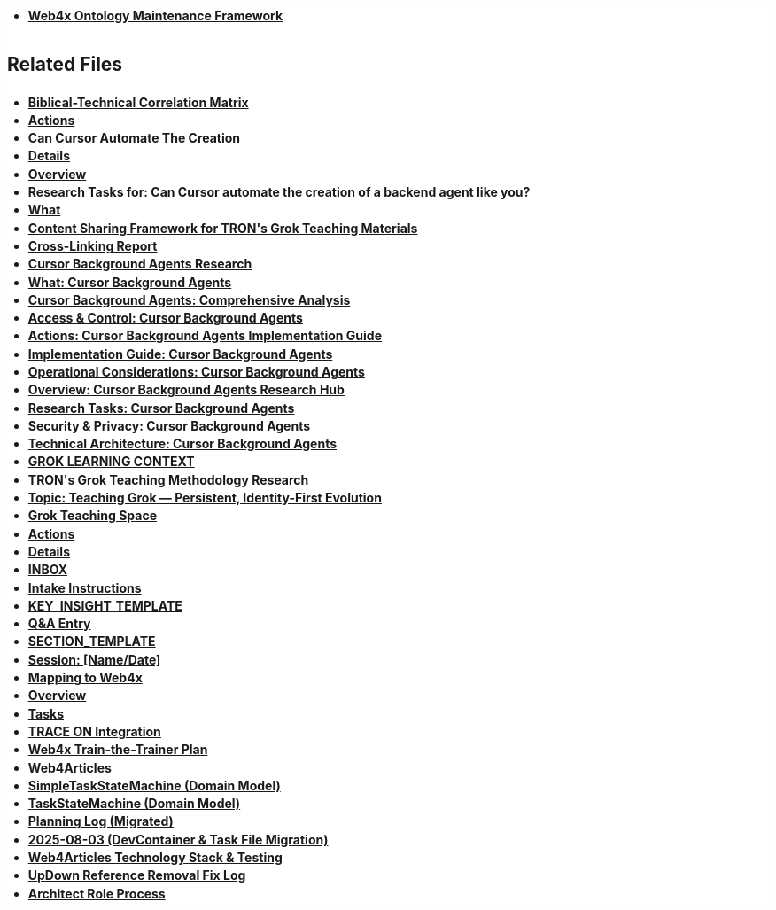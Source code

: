 - **[Web4x Ontology Maintenance Framework](research/web4x-ontology-maintenance.md)**
## Related Files

- **[Biblical-Technical Correlation Matrix](research/biblical-technical-correlation.md)**
- **[Actions](research/can-cursor-automate-the-creation/actions.md)**
- **[Can Cursor Automate The Creation](research/can-cursor-automate-the-creation/can-cursor-automate-the-creation.md)**
- **[Details](research/can-cursor-automate-the-creation/details.md)**
- **[Overview](research/can-cursor-automate-the-creation/overview.md)**
- **[Research Tasks for: Can Cursor automate the creation of a backend agent like you?](research/can-cursor-automate-the-creation/research-tasks.md)**
- **[What](research/can-cursor-automate-the-creation/what.md)**
- **[Content Sharing Framework for TRON's Grok Teaching Materials](research/content-sharing-framework.md)**
- **[Cross-Linking Report](research/crosslink_report.md)**
- **[Cursor Background Agents Research](research/cursor-background-agents/0_topic.md)**
- **[What: Cursor Background Agents](research/cursor-background-agents/1_what.md)**
- **[Cursor Background Agents: Comprehensive Analysis](research/cursor-background-agents/2_answer.md)**
- **[Access & Control: Cursor Background Agents](research/cursor-background-agents/access-control.md)**
- **[Actions: Cursor Background Agents Implementation Guide](research/cursor-background-agents/actions.md)**
- **[Implementation Guide: Cursor Background Agents](research/cursor-background-agents/implementation-guide.md)**
- **[Operational Considerations: Cursor Background Agents](research/cursor-background-agents/operational-considerations.md)**
- **[Overview: Cursor Background Agents Research Hub](research/cursor-background-agents/overview.md)**
- **[Research Tasks: Cursor Background Agents](research/cursor-background-agents/research-tasks.md)**
- **[Security & Privacy: Cursor Background Agents](research/cursor-background-agents/security-privacy.md)**
- **[Technical Architecture: Cursor Background Agents](research/cursor-background-agents/technical-architecture.md)**
- **[GROK LEARNING CONTEXT](research/grok-learning-context.md)**
- **[TRON's Grok Teaching Methodology Research](research/grok-teaching-research-analysis.md)**
- **[Topic: Teaching Grok — Persistent, Identity-First Evolution](research/grok-teaching/0_topic.md)**
- **[Grok Teaching Space](research/grok-teaching/README.md)**
- **[Actions](research/grok-teaching/actions.md)**
- **[Details](research/grok-teaching/details.md)**
- **[INBOX](research/grok-teaching/intake/INBOX.md)**
- **[Intake Instructions](research/grok-teaching/intake/INSTRUCTIONS.md)**
- **[KEY_INSIGHT_TEMPLATE](research/grok-teaching/intake/KEY_INSIGHT_TEMPLATE.md)**
- **[Q&A Entry](research/grok-teaching/intake/QNA_TEMPLATE.md)**
- **[SECTION_TEMPLATE](research/grok-teaching/intake/SECTION_TEMPLATE.md)**
- **[Session: [Name/Date]](research/grok-teaching/intake/SESSION_TEMPLATE.md)**
- **[Mapping to Web4x](research/grok-teaching/mapping-to-web4x.md)**
- **[Overview](research/grok-teaching/overview.md)**
- **[Tasks](research/grok-teaching/tasks.md)**
- **[TRACE ON Integration](research/grok-teaching/trace_on.md)**
- **[Web4x Train-the-Trainer Plan](research/grok-teaching/train-the-trainer-plan.md)**
- **[Web4Articles](research/web4articles/README.md)**
- **[SimpleTaskStateMachine (Domain Model)](research/web4articles/docs/domain/SimpleTaskStateMachine.md)**
- **[TaskStateMachine (Domain Model)](research/web4articles/docs/domain/TaskStateMachine.md)**
- **[Planning Log (Migrated)](research/web4articles/docs/domain/planning.md)**
- **[2025-08-03 (DevContainer & Task File Migration)](research/web4articles/docs/process-migration-log.md)**
- **[Web4Articles Technology Stack & Testing](research/web4articles/docs/tech-stack.md)**
- **[UpDown Reference Removal Fix Log](research/web4articles/docs/updown-removal-fix-log.md)**
- **[Architect Role Process](research/web4articles/scrum.pmo/roles/Architect/process.md)**